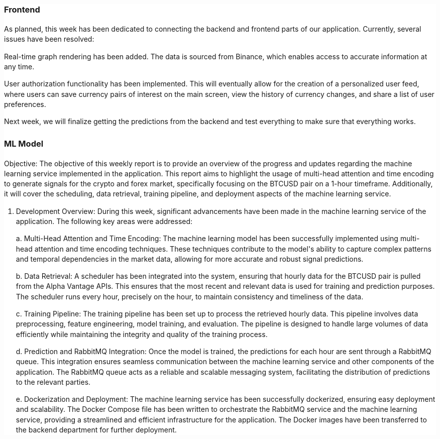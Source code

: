 ### **Frontend**
As planned, this week has been dedicated to connecting the backend and frontend parts of our application. Currently, several issues have been resolved:

Real-time graph rendering has been added. The data is sourced from Binance, which enables access to accurate information at any time.

User authorization functionality has been implemented. This will eventually allow for the creation of a personalized user feed, where users can save currency pairs of interest on the main screen, view the history of currency changes, and share a list of user preferences.

Next week, we will finalize getting the predictions from the backend and test everything to make sure that everything works.


### **ML Model**
Objective:
The objective of this weekly report is to provide an overview of the progress and updates regarding the machine learning service implemented in the application. This report aims to highlight the usage of multi-head attention and time encoding to generate signals for the crypto and forex market, specifically focusing on the BTCUSD pair on a 1-hour timeframe. Additionally, it will cover the scheduling, data retrieval, training pipeline, and deployment aspects of the machine learning service.

1. Development Overview:
During this week, significant advancements have been made in the machine learning service of the application. The following key areas were addressed:

   a. Multi-Head Attention and Time Encoding:
      The machine learning model has been successfully implemented using multi-head attention and time encoding techniques. These techniques contribute to the model's ability to capture complex patterns and temporal dependencies in the market data, allowing for more accurate and robust signal predictions.

   b. Data Retrieval:
      A scheduler has been integrated into the system, ensuring that hourly data for the BTCUSD pair is pulled from the Alpha Vantage APIs. This ensures that the most recent and relevant data is used for training and prediction purposes. The scheduler runs every hour, precisely on the hour, to maintain consistency and timeliness of the data.

   c. Training Pipeline:
      The training pipeline has been set up to process the retrieved hourly data. This pipeline involves data preprocessing, feature engineering, model training, and evaluation. The pipeline is designed to handle large volumes of data efficiently while maintaining the integrity and quality of the training process.

   d. Prediction and RabbitMQ Integration:
      Once the model is trained, the predictions for each hour are sent through a RabbitMQ queue. This integration ensures seamless communication between the machine learning service and other components of the application. The RabbitMQ queue acts as a reliable and scalable messaging system, facilitating the distribution of predictions to the relevant parties.

   e. Dockerization and Deployment:
      The machine learning service has been successfully dockerized, ensuring easy deployment and scalability. The Docker Compose file has been written to orchestrate the RabbitMQ service and the machine learning service, providing a streamlined and efficient infrastructure for the application. The Docker images have been transferred to the backend department for further deployment.
